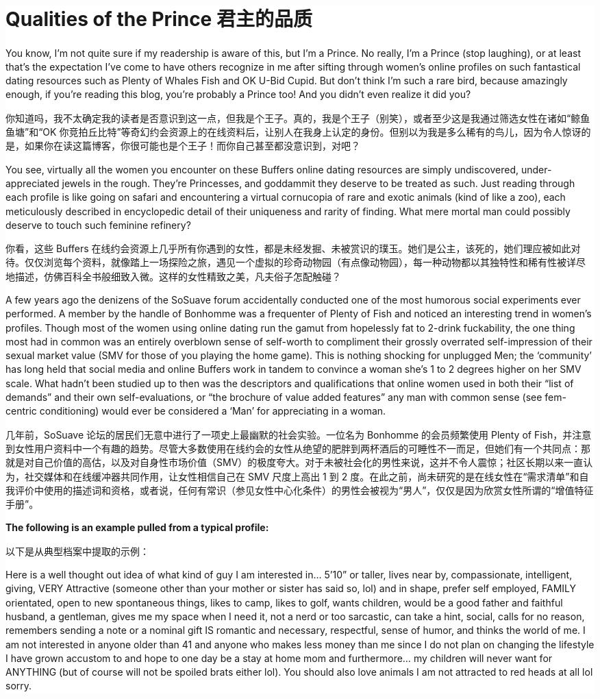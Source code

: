 # Qualities of the Prince 君主的品质

You know, I’m not quite sure if my readership is aware of this, but I’m a Prince. No really, I’m a Prince (stop laughing), or at least that’s the expectation I’ve come to have others recognize in me after sifting through women’s online profiles on such fantastical dating resources such as Plenty of Whales Fish and OK U-Bid Cupid. But don’t think I’m such a rare bird, because amazingly enough, if you’re reading this blog, you’re probably a Prince too! And you didn’t even realize it did you?

你知道吗，我不太确定我的读者是否意识到这一点，但我是个王子。真的，我是个王子（别笑），或者至少这是我通过筛选女性在诸如“鲸鱼鱼塘”和“OK 你竞拍丘比特”等奇幻约会资源上的在线资料后，让别人在我身上认定的身份。但别以为我是多么稀有的鸟儿，因为令人惊讶的是，如果你在读这篇博客，你很可能也是个王子！而你自己甚至都没意识到，对吧？

You see, virtually all the women you encounter on these Buffers online dating resources are simply undiscovered, under-appreciated jewels in the rough. They’re Princesses, and goddammit they deserve to be treated as such. Just reading through each profile is like going on safari and encountering a virtual cornucopia of rare and exotic animals (kind of like a zoo), each meticulously described in encyclopedic detail of their uniqueness and rarity of finding. What mere mortal man could possibly deserve to touch such feminine refinery?

你看，这些 Buffers 在线约会资源上几乎所有你遇到的女性，都是未经发掘、未被赏识的璞玉。她们是公主，该死的，她们理应被如此对待。仅仅浏览每个资料，就像踏上一场探险之旅，遇见一个虚拟的珍奇动物园（有点像动物园），每一种动物都以其独特性和稀有性被详尽地描述，仿佛百科全书般细致入微。这样的女性精致之美，凡夫俗子怎配触碰？

A few years ago the denizens of the SoSuave forum accidentally conducted one of the most humorous social experiments ever performed. A member by the handle of Bonhomme was a frequenter of Plenty of Fish and noticed an interesting trend in women’s profiles. Though most of the women using online dating run the gamut from hopelessly fat to 2-drink fuckability, the one thing most had in common was an entirely overblown sense of self-worth to compliment their grossly overrated self-impression of their sexual market value (SMV for those of you playing the home game). This is nothing shocking for unplugged Men; the ‘community’ has long held that social media and online Buffers work in tandem to convince a woman she’s 1 to 2 degrees higher on her SMV scale. What hadn’t been studied up to then was the descriptors and qualifications that online women used in both their “list of demands” and their own self-evaluations, or “the brochure of value added features” any man with common sense (see fem-centric conditioning) would ever be considered a ‘Man’ for appreciating in a woman.

几年前，SoSuave 论坛的居民们无意中进行了一项史上最幽默的社会实验。一位名为 Bonhomme 的会员频繁使用 Plenty of Fish，并注意到女性用户资料中一个有趣的趋势。尽管大多数使用在线约会的女性从绝望的肥胖到两杯酒后的可睡性不一而足，但她们有一个共同点：那就是对自己价值的高估，以及对自身性市场价值（SMV）的极度夸大。对于未被社会化的男性来说，这并不令人震惊；社区长期以来一直认为，社交媒体和在线缓冲器共同作用，让女性相信自己在 SMV 尺度上高出 1 到 2 度。在此之前，尚未研究的是在线女性在“需求清单”和自我评价中使用的描述词和资格，或者说，任何有常识（参见女性中心化条件）的男性会被视为“男人”，仅仅是因为欣赏女性所谓的“增值特征手册”。


**The following is an example pulled from a typical profile:**

以下是从典型档案中提取的示例：

Here is a well thought out idea of what kind of guy I am interested in… 5’10” or taller, lives near by, compassionate, intelligent, giving, VERY Attractive (someone other than your mother or sister has said so, lol) and in shape, prefer self employed, FAMILY orientated, open to new spontaneous things, likes to camp, likes to golf, wants children, would be a good father and faithful husband, a gentleman, gives me my space when I need it, not a nerd or too sarcastic, can take a hint, social, calls for no reason, remembers sending a note or a nominal gift IS romantic and necessary, respectful, sense of humor, and thinks the world of me. I am not interested in anyone older than 41 and anyone who makes less money than me since I do not plan on changing the lifestyle I have grown accustom to and hope to one day be a stay at home mom and furthermore… my children will never want for ANYTHING (but of course will not be spoiled brats either lol). You should also love animals  I am not attracted to red heads at all lol sorry.
